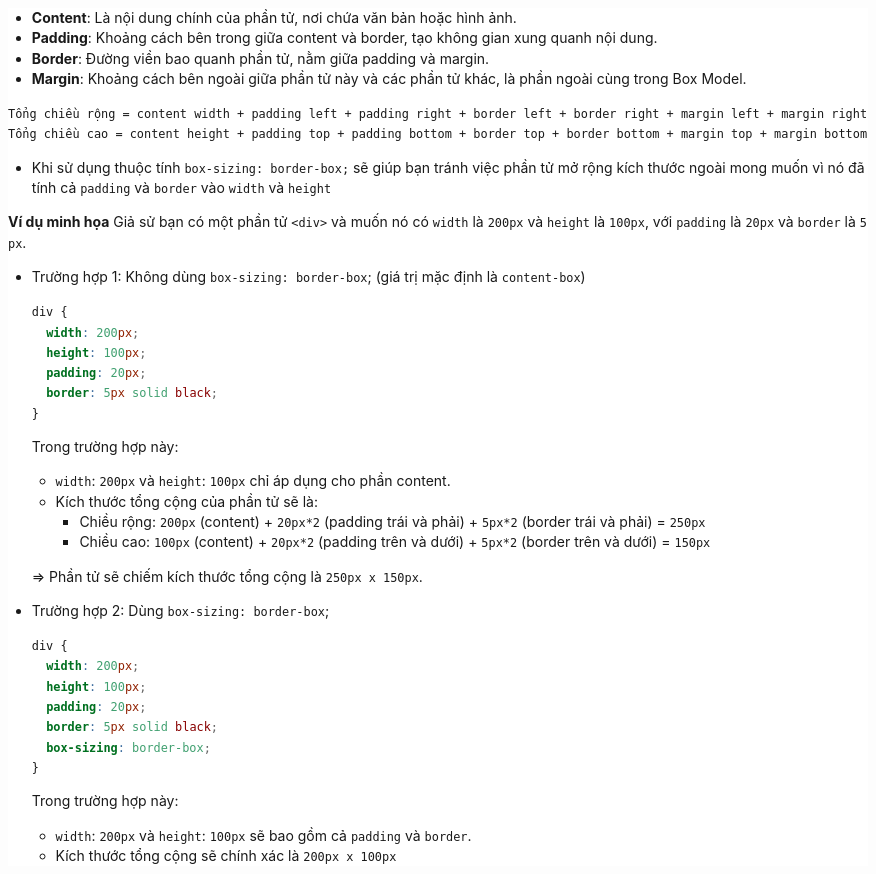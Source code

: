   - **Content**: Là nội dung chính của phần tử, nơi chứa văn bản hoặc hình ảnh.
  - **Padding**: Khoảng cách bên trong giữa content và border, tạo không gian xung quanh nội dung.
  - **Border**: Đường viền bao quanh phần tử, nằm giữa padding và margin.
  - **Margin**: Khoảng cách bên ngoài giữa phần tử này và các phần tử khác, là phần ngoài cùng trong Box Model.

```
Tổng chiều rộng = content width + padding left + padding right + border left + border right + margin left + margin right
Tổng chiều cao = content height + padding top + padding bottom + border top + border bottom + margin top + margin bottom
```

- Khi sử dụng thuộc tính `box-sizing: border-box;` sẽ giúp bạn tránh việc phần tử mở rộng kích thước ngoài mong muốn vì nó đã tính cả `padding` và `border` vào `width` và `height`

**Ví dụ minh họa**
Giả sử bạn có một phần tử `<div>` và muốn nó có `width` là `200px` và `height` là `100px`, với `padding` là `20px` và `border` là `5px`.

- Trường hợp 1: Không dùng `box-sizing: border-box`; (giá trị mặc định là `content-box`)

  ```css
  div {
    width: 200px;
    height: 100px;
    padding: 20px;
    border: 5px solid black;
  }
  ```

  Trong trường hợp này:

  - `width`: `200px` và `height`: `100px` chỉ áp dụng cho phần content.
  - Kích thước tổng cộng của phần tử sẽ là:
    - Chiều rộng: `200px` (content) + `20px*2` (padding trái và phải) + `5px*2` (border trái và phải) = `250px`
    - Chiều cao: `100px` (content) + `20px*2` (padding trên và dưới) + `5px*2` (border trên và dưới) = `150px`

  => Phần tử sẽ chiếm kích thước tổng cộng là `250px x 150px`.

- Trường hợp 2: Dùng `box-sizing: border-box`;

  ```css
  div {
    width: 200px;
    height: 100px;
    padding: 20px;
    border: 5px solid black;
    box-sizing: border-box;
  }
  ```

  Trong trường hợp này:

  - `width`: `200px` và `height`: `100px` sẽ bao gồm cả `padding` và `border`.
  - Kích thước tổng cộng sẽ chính xác là `200px x 100px`
